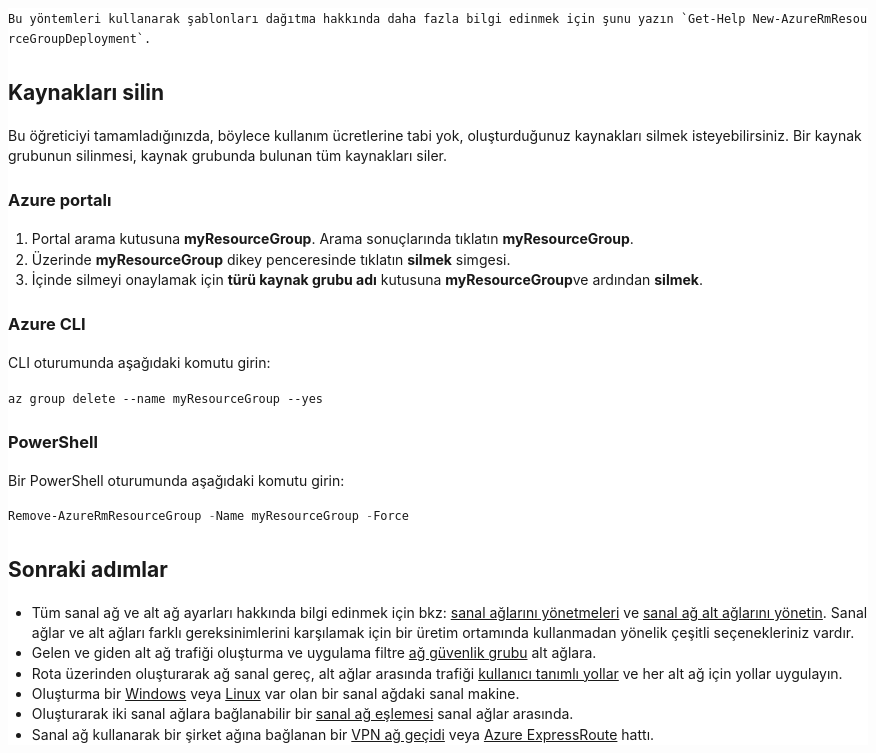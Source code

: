     Bu yöntemleri kullanarak şablonları dağıtma hakkında daha fazla bilgi edinmek için şunu yazın `Get-Help New-AzureRmResourceGroupDeployment`. 

## <a name="delete"></a>Kaynakları silin

Bu öğreticiyi tamamladığınızda, böylece kullanım ücretlerine tabi yok, oluşturduğunuz kaynakları silmek isteyebilirsiniz. Bir kaynak grubunun silinmesi, kaynak grubunda bulunan tüm kaynakları siler.

### <a name="delete-portal"></a>Azure portalı

1. Portal arama kutusuna **myResourceGroup**. Arama sonuçlarında tıklatın **myResourceGroup**.
2. Üzerinde **myResourceGroup** dikey penceresinde tıklatın **silmek** simgesi.
3. İçinde silmeyi onaylamak için **türü kaynak grubu adı** kutusuna **myResourceGroup**ve ardından **silmek**.

### <a name="delete-cli"></a>Azure CLI

CLI oturumunda aşağıdaki komutu girin:

```azurecli-interactive
az group delete --name myResourceGroup --yes
```

### <a name="delete-powershell"></a>PowerShell

Bir PowerShell oturumunda aşağıdaki komutu girin:

```powershell
Remove-AzureRmResourceGroup -Name myResourceGroup -Force
```

## <a name="next-steps"></a>Sonraki adımlar

- Tüm sanal ağ ve alt ağ ayarları hakkında bilgi edinmek için bkz: [sanal ağlarını yönetmeleri](virtual-network-manage-network.md#view-vnet) ve [sanal ağ alt ağlarını yönetin](virtual-network-manage-subnet.md#create-subnet). Sanal ağlar ve alt ağları farklı gereksinimlerini karşılamak için bir üretim ortamında kullanmadan yönelik çeşitli seçenekleriniz vardır.
- Gelen ve giden alt ağ trafiği oluşturma ve uygulama filtre [ağ güvenlik grubu](virtual-networks-nsg.md) alt ağlara.
- Rota üzerinden oluşturarak ağ sanal gereç, alt ağlar arasında trafiği [kullanıcı tanımlı yollar](virtual-network-create-udr-arm-ps.md) ve her alt ağ için yollar uygulayın.
- Oluşturma bir [Windows](../virtual-machines/virtual-machines-windows-hero-tutorial.md?toc=%2fazure%2fvirtual-network%2ftoc.json) veya [Linux](../virtual-machines/linux/quick-create-portal.md?toc=%2fazure%2fvirtual-network%2ftoc.json) var olan bir sanal ağdaki sanal makine.
- Oluşturarak iki sanal ağlara bağlanabilir bir [sanal ağ eşlemesi](virtual-network-peering-overview.md) sanal ağlar arasında.
- Sanal ağ kullanarak bir şirket ağına bağlanan bir [VPN ağ geçidi](../vpn-gateway/vpn-gateway-howto-multi-site-to-site-resource-manager-portal.md?toc=%2fazure%2fvirtual-network%2ftoc.json) veya [Azure ExpressRoute](../expressroute/expressroute-howto-linkvnet-portal-resource-manager.md?toc=%2fazure%2fvirtual-network%2ftoc.json) hattı.

